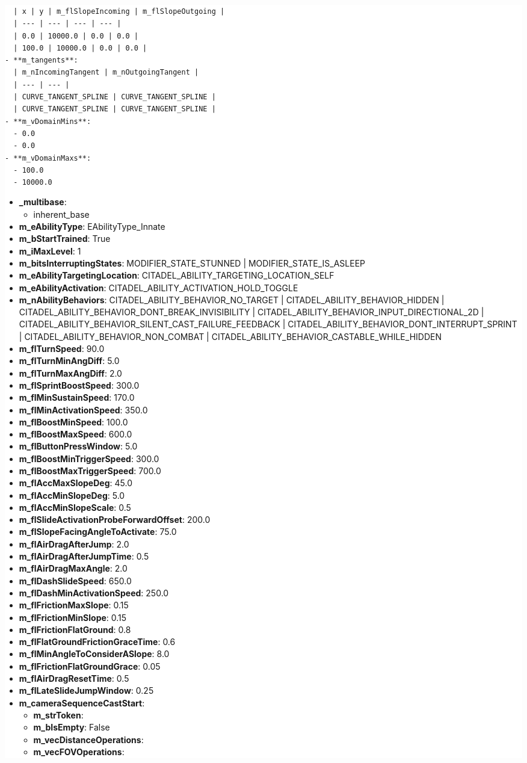       | x | y | m_flSlopeIncoming | m_flSlopeOutgoing |
      | --- | --- | --- | --- |
      | 0.0 | 10000.0 | 0.0 | 0.0 |
      | 100.0 | 10000.0 | 0.0 | 0.0 |
    - **m_tangents**:
      | m_nIncomingTangent | m_nOutgoingTangent |
      | --- | --- |
      | CURVE_TANGENT_SPLINE | CURVE_TANGENT_SPLINE |
      | CURVE_TANGENT_SPLINE | CURVE_TANGENT_SPLINE |
    - **m_vDomainMins**:
      - 0.0
      - 0.0
    - **m_vDomainMaxs**:
      - 100.0
      - 10000.0
- **_multibase**:
  - inherent_base
- **m_eAbilityType**: EAbilityType_Innate
- **m_bStartTrained**: True
- **m_iMaxLevel**: 1
- **m_bitsInterruptingStates**: MODIFIER_STATE_STUNNED | MODIFIER_STATE_IS_ASLEEP
- **m_eAbilityTargetingLocation**: CITADEL_ABILITY_TARGETING_LOCATION_SELF
- **m_eAbilityActivation**: CITADEL_ABILITY_ACTIVATION_HOLD_TOGGLE
- **m_nAbilityBehaviors**: CITADEL_ABILITY_BEHAVIOR_NO_TARGET | CITADEL_ABILITY_BEHAVIOR_HIDDEN | CITADEL_ABILITY_BEHAVIOR_DONT_BREAK_INVISIBILITY | CITADEL_ABILITY_BEHAVIOR_INPUT_DIRECTIONAL_2D | CITADEL_ABILITY_BEHAVIOR_SILENT_CAST_FAILURE_FEEDBACK | CITADEL_ABILITY_BEHAVIOR_DONT_INTERRUPT_SPRINT | CITADEL_ABILITY_BEHAVIOR_NON_COMBAT | CITADEL_ABILITY_BEHAVIOR_CASTABLE_WHILE_HIDDEN
- **m_flTurnSpeed**: 90.0
- **m_flTurnMinAngDiff**: 5.0
- **m_flTurnMaxAngDiff**: 2.0
- **m_flSprintBoostSpeed**: 300.0
- **m_flMinSustainSpeed**: 170.0
- **m_flMinActivationSpeed**: 350.0
- **m_flBoostMinSpeed**: 100.0
- **m_flBoostMaxSpeed**: 600.0
- **m_flButtonPressWindow**: 5.0
- **m_flBoostMinTriggerSpeed**: 300.0
- **m_flBoostMaxTriggerSpeed**: 700.0
- **m_flAccMaxSlopeDeg**: 45.0
- **m_flAccMinSlopeDeg**: 5.0
- **m_flAccMinSlopeScale**: 0.5
- **m_flSlideActivationProbeForwardOffset**: 200.0
- **m_flSlopeFacingAngleToActivate**: 75.0
- **m_flAirDragAfterJump**: 2.0
- **m_flAirDragAfterJumpTime**: 0.5
- **m_flAirDragMaxAngle**: 2.0
- **m_flDashSlideSpeed**: 650.0
- **m_flDashMinActivationSpeed**: 250.0
- **m_flFrictionMaxSlope**: 0.15
- **m_flFrictionMinSlope**: 0.15
- **m_flFrictionFlatGround**: 0.8
- **m_flFlatGroundFrictionGraceTime**: 0.6
- **m_flMinAngleToConsiderASlope**: 8.0
- **m_flFrictionFlatGroundGrace**: 0.05
- **m_flAirDragResetTime**: 0.5
- **m_flLateSlideJumpWindow**: 0.25
- **m_cameraSequenceCastStart**:
  - **m_strToken**: 
  - **m_bIsEmpty**: False
  - **m_vecDistanceOperations**:
  - **m_vecFOVOperations**: